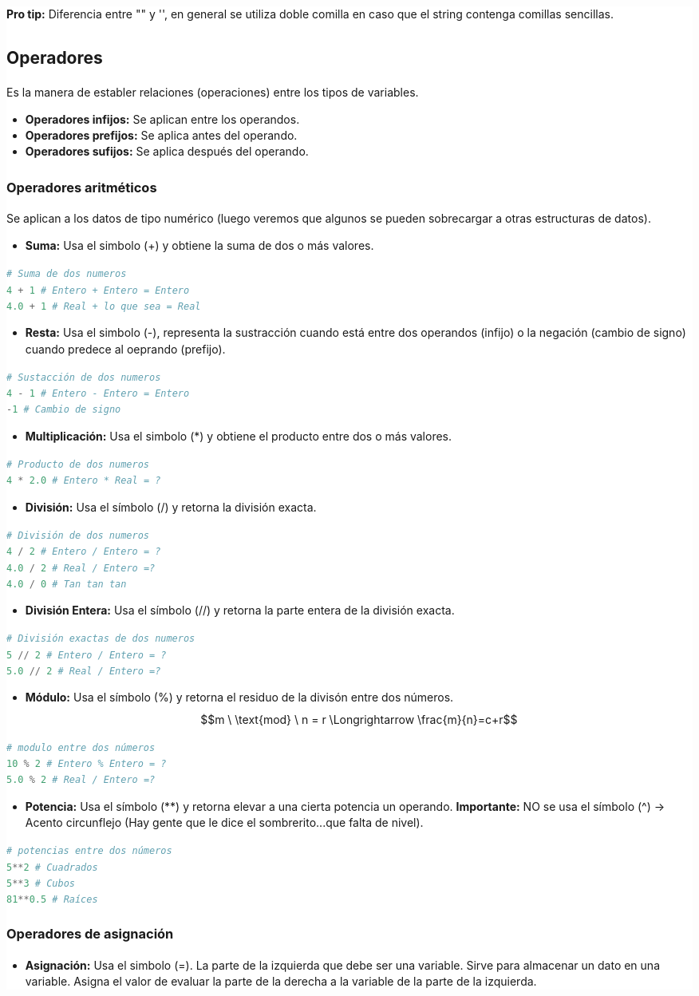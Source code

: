 **Pro tip:** Diferencia entre "" y '', en general se utiliza doble comilla en caso que el string contenga comillas sencillas.

## Operadores
Es la manera de establer relaciones (operaciones) entre los tipos de variables.

 + **Operadores infijos:** Se aplican entre los operandos.
 + **Operadores prefijos:** Se aplica antes del operando.
 + **Operadores sufijos:** Se aplica después del operando.

### Operadores aritméticos
Se aplican a los datos de tipo numérico (luego veremos que algunos se pueden sobrecargar a otras estructuras de datos).

 + **Suma:** Usa el simbolo (+) y obtiene la suma de dos o más valores.
```python
# Suma de dos numeros
4 + 1 # Entero + Entero = Entero
4.0 + 1 # Real + lo que sea = Real 
``` 
  + **Resta:** Usa el simbolo (-), representa la sustracción cuando está entre dos operandos (infijo) o la negación (cambio de signo) cuando predece al oeprando (prefijo).
```python
# Sustacción de dos numeros
4 - 1 # Entero - Entero = Entero
-1 # Cambio de signo
``` 
 + **Multiplicación:** Usa el simbolo (*) y obtiene el producto entre dos o más valores.
```python
# Producto de dos numeros
4 * 2.0 # Entero * Real = ?
``` 
 + **División:** Usa el símbolo (/) y retorna la división exacta.
 ```python
# División de dos numeros
4 / 2 # Entero / Entero = ?
4.0 / 2 # Real / Entero =?
4.0 / 0 # Tan tan tan
``` 
 + **División Entera:** Usa el símbolo (//) y retorna la parte entera de la división exacta.
 ```python
# División exactas de dos numeros
5 // 2 # Entero / Entero = ?
5.0 // 2 # Real / Entero =?
``` 
 + **Módulo:** Usa el símbolo (%) y retorna el residuo de la divisón entre dos números.
$$m \ \text{mod} \ n = r \Longrightarrow \frac{m}{n}=c+r$$
 ```python
# modulo entre dos números
10 % 2 # Entero % Entero = ?
5.0 % 2 # Real / Entero =?
``` 
 + **Potencia:** Usa el símbolo (**) y retorna elevar a una cierta potencia un operando. <b>Importante:</b> NO se usa el símbolo (^) -> Acento circunflejo (Hay gente que le dice el sombrerito...que falta de nivel).
 ```python
# potencias entre dos números
5**2 # Cuadrados
5**3 # Cubos
81**0.5 # Raíces
``` 
### Operadores de asignación
 + **Asignación:** Usa el simbolo (=). La parte de la izquierda que debe ser una variable. Sirve para almacenar un dato en una variable. Asigna el valor de evaluar la parte de la derecha a la variable de la parte de la izquierda.
 ```python
 ```